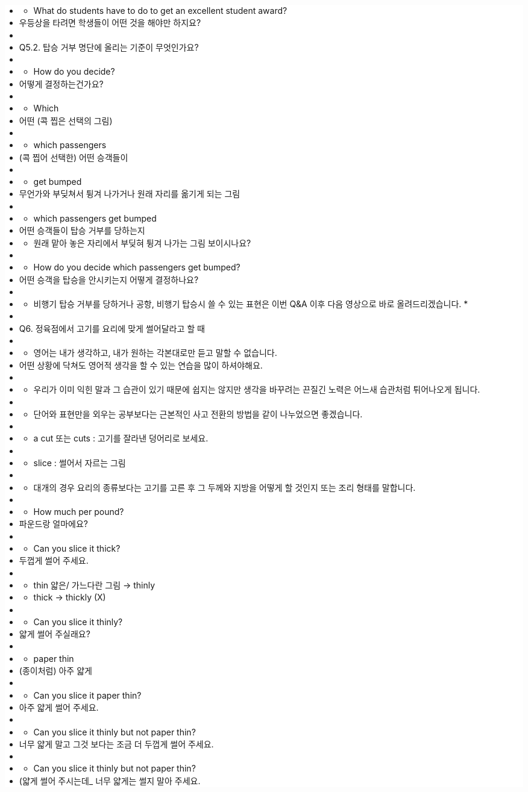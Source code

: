 * - What do students have to do to get an excellent student award?
*   우등상을 타려면 학생들이 어떤 것을 해야만 하지요?
* 
* Q5.2. 탑승 거부 명단에 올리는 기준이 무엇인가요?
* 
* - How do you decide?
*   어떻게 결정하는건가요?
* 
* - Which
*   어떤 (콕 찝은 선택의 그림)
* 
* - which passengers
*   (콕 찝어 선택한) 어떤 승객들이
* 
* - get bumped
*   무언가와 부딪쳐서 튕겨 나가거나 원래  자리를 옮기게 되는 그림
* 
* - which passengers get bumped 
*   어떤 승객들이 탑승 거부를 당하는지
* * 원래 맡아 놓은 자리에서 부딪혀 튕겨 나가는 그림 보이시나요?
* 
* - How do you decide which passengers get bumped?
*   어떤 승객을 탑승을 안시키는지 어떻게 결정하나요?
* 
* * 비행기 탑승 거부를 당하거나 공항, 비행기 탑승시 쓸 수 있는 표현은 이번 Q&A 이후 다음 영상으로 바로 올려드리겠습니다. *
* 
* Q6. 정육점에서 고기를 요리에 맞게 썰어달라고 할 때
* 
* - 영어는 내가 생각하고, 내가 원하는 각본대로만 듣고 말할 수 없습니다.
*   어떤 상황에 닥쳐도 영어적 생각을 할 수 있는 연습을 많이 하셔야해요.
* 
* - 우리가 이미 익힌 말과 그 습관이 있기 때문에 쉽지는 않지만 생각을 바꾸려는 끈질긴 노력은 어느새 습관처럼 튀어나오게 됩니다.
* 
* - 단어와 표현만을 외우는 공부보다는 근본적인 사고 전환의 방법을 같이 나누었으면 좋겠습니다.
* 
* - a cut 또는 cuts : 고기를 잘라낸 덩어리로 보세요.
* 
* - slice : 썰어서 자르는 그림
* 
* - 대개의 경우 요리의 종류보다는 고기를 고른 후 그 두께와 지방을 어떻게 할 것인지 또는 조리 형태를 말합니다.
* 
* - How much per pound?
*   파운드랑 얼마에요?
* 
* - Can you slice it thick?
*   두껍게 썰어 주세요.
* 
* - thin 얇은/ 가느다란 그림 → thinly
* * thick → thickly (X)
* 
* - Can you slice it thinly?
*   얇게 썰어 주실래요?
* 
* - paper thin
*   (종이처럼) 아주 얇게
* 
* - Can you slice it paper thin?
*   아주 얇게 썰어 주세요.
* 
* - Can you slice it thinly but not paper thin?
*   너무 얇게 말고 그것 보다는 조금 더 두껍게 썰어 주세요.
* 
* - Can you slice it thinly but not paper thin?
*   (얇게 썰어 주시는데_ 너무 얇게는 썰지 말아 주세요.